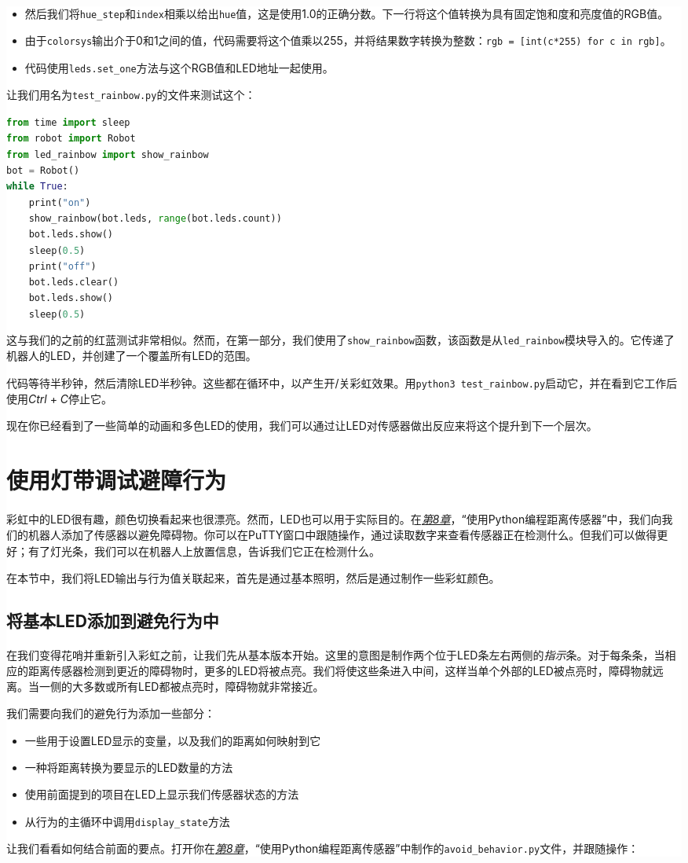 +   然后我们将`hue_step`和`index`相乘以给出`hue`值，这是使用1.0的正确分数。下一行将这个值转换为具有固定饱和度和亮度值的RGB值。

+   由于`colorsys`输出介于0和1之间的值，代码需要将这个值乘以255，并将结果数字转换为整数：`rgb = [int(c*255) for c in rgb]`。

+   代码使用`leds.set_one`方法与这个RGB值和LED地址一起使用。

让我们用名为`test_rainbow.py`的文件来测试这个：

```py
from time import sleep
from robot import Robot
from led_rainbow import show_rainbow
bot = Robot()
while True:
    print("on")
    show_rainbow(bot.leds, range(bot.leds.count))
    bot.leds.show()
    sleep(0.5)
    print("off")
    bot.leds.clear()
    bot.leds.show()
    sleep(0.5)
```

这与我们的之前的红蓝测试非常相似。然而，在第一部分，我们使用了`show_rainbow`函数，该函数是从`led_rainbow`模块导入的。它传递了机器人的LED，并创建了一个覆盖所有LED的范围。

代码等待半秒钟，然后清除LED半秒钟。这些都在循环中，以产生开/关彩虹效果。用`python3 test_rainbow.py`启动它，并在看到它工作后使用*Ctrl* + *C*停止它。

现在你已经看到了一些简单的动画和多色LED的使用，我们可以通过让LED对传感器做出反应来将这个提升到下一个层次。

# 使用灯带调试避障行为

彩虹中的LED很有趣，颜色切换看起来也很漂亮。然而，LED也可以用于实际目的。在[*第8章*](B15660_08_Final_ASB_ePub.xhtml#_idTextAnchor150)，“使用Python编程距离传感器”中，我们向我们的机器人添加了传感器以避免障碍物。你可以在PuTTY窗口中跟随操作，通过读取数字来查看传感器正在检测什么。但我们可以做得更好；有了灯光条，我们可以在机器人上放置信息，告诉我们它正在检测什么。

在本节中，我们将LED输出与行为值关联起来，首先是通过基本照明，然后是通过制作一些彩虹颜色。

## 将基本LED添加到避免行为中

在我们变得花哨并重新引入彩虹之前，让我们先从基本版本开始。这里的意图是制作两个位于LED条左右两侧的*指示*条。对于每条条，当相应的距离传感器检测到更近的障碍物时，更多的LED将被点亮。我们将使这些条进入中间，这样当单个外部的LED被点亮时，障碍物就远离。当一侧的大多数或所有LED都被点亮时，障碍物就非常接近。

我们需要向我们的避免行为添加一些部分：

+   一些用于设置LED显示的变量，以及我们的距离如何映射到它

+   一种将距离转换为要显示的LED数量的方法

+   使用前面提到的项目在LED上显示我们传感器状态的方法

+   从行为的主循环中调用`display_state`方法

让我们看看如何结合前面的要点。打开你在[*第8章*](B15660_08_Final_ASB_ePub.xhtml#_idTextAnchor150)，“使用Python编程距离传感器”中制作的`avoid_behavior.py`文件，并跟随操作：
